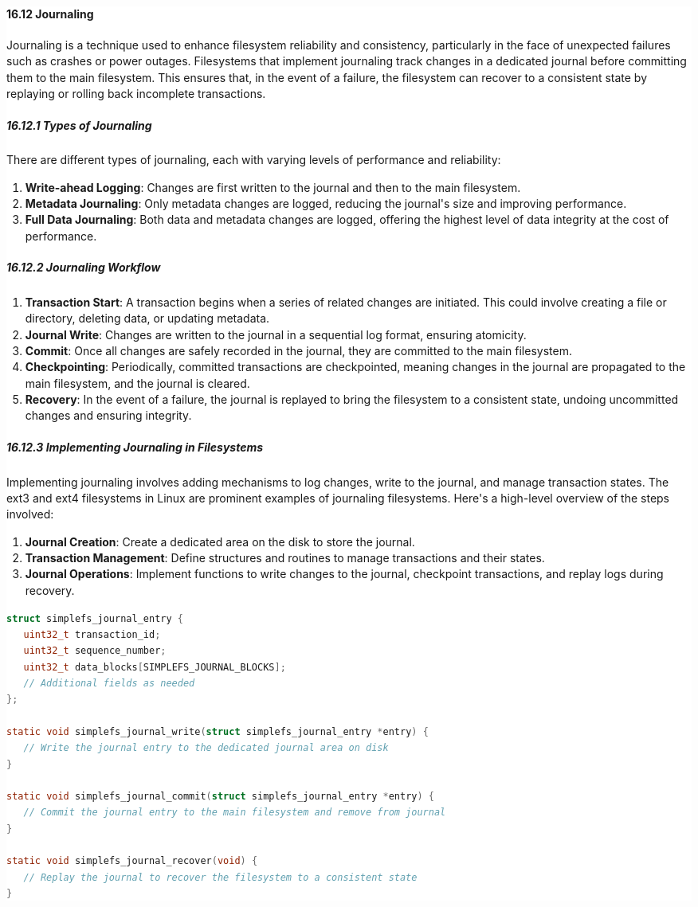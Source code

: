 #### 16.12 Journaling

Journaling is a technique used to enhance filesystem reliability and consistency, particularly in the face of unexpected failures such as crashes or power outages. Filesystems that implement journaling track changes in a dedicated journal before committing them to the main filesystem. This ensures that, in the event of a failure, the filesystem can recover to a consistent state by replaying or rolling back incomplete transactions.

##### 16.12.1 Types of Journaling

There are different types of journaling, each with varying levels of performance and reliability:

1. **Write-ahead Logging**: Changes are first written to the journal and then to the main filesystem.
2. **Metadata Journaling**: Only metadata changes are logged, reducing the journal's size and improving performance.
3. **Full Data Journaling**: Both data and metadata changes are logged, offering the highest level of data integrity at the cost of performance.

##### 16.12.2 Journaling Workflow

1. **Transaction Start**: A transaction begins when a series of related changes are initiated. This could involve creating a file or directory, deleting data, or updating metadata.
2. **Journal Write**: Changes are written to the journal in a sequential log format, ensuring atomicity.
3. **Commit**: Once all changes are safely recorded in the journal, they are committed to the main filesystem.
4. **Checkpointing**: Periodically, committed transactions are checkpointed, meaning changes in the journal are propagated to the main filesystem, and the journal is cleared.
5. **Recovery**: In the event of a failure, the journal is replayed to bring the filesystem to a consistent state, undoing uncommitted changes and ensuring integrity.

##### 16.12.3 Implementing Journaling in Filesystems

Implementing journaling involves adding mechanisms to log changes, write to the journal, and manage transaction states. The ext3 and ext4 filesystems in Linux are prominent examples of journaling filesystems. Here's a high-level overview of the steps involved:

1. **Journal Creation**: Create a dedicated area on the disk to store the journal.
2. **Transaction Management**: Define structures and routines to manage transactions and their states.
3. **Journal Operations**: Implement functions to write changes to the journal, checkpoint transactions, and replay logs during recovery.

```c
struct simplefs_journal_entry {
   uint32_t transaction_id;
   uint32_t sequence_number;
   uint32_t data_blocks[SIMPLEFS_JOURNAL_BLOCKS];
   // Additional fields as needed
};

static void simplefs_journal_write(struct simplefs_journal_entry *entry) {
   // Write the journal entry to the dedicated journal area on disk
}

static void simplefs_journal_commit(struct simplefs_journal_entry *entry) {
   // Commit the journal entry to the main filesystem and remove from journal
}

static void simplefs_journal_recover(void) {
   // Replay the journal to recover the filesystem to a consistent state
}
```
